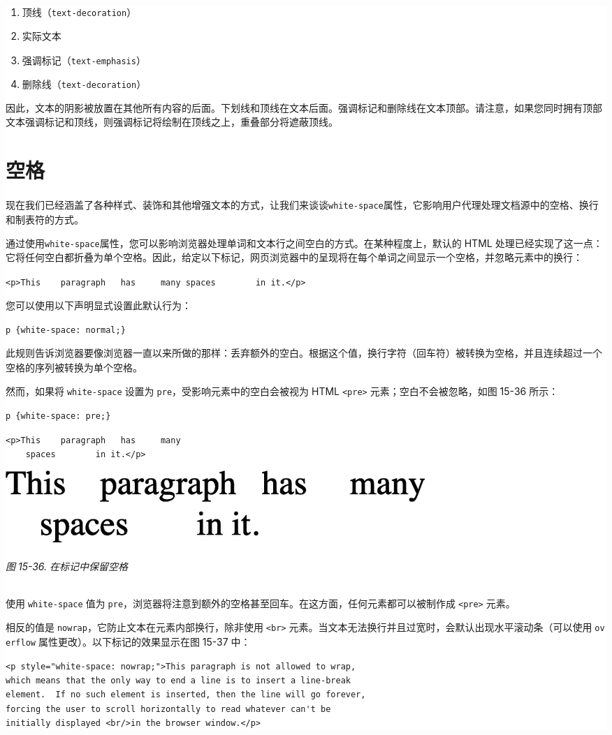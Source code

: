 1.  顶线（`text-decoration`）

1.  实际文本

1.  强调标记（`text-emphasis`）

1.  删除线（`text-decoration`）

因此，文本的阴影被放置在其他所有内容的后面。下划线和顶线在文本后面。强调标记和删除线在文本顶部。请注意，如果您同时拥有顶部文本强调标记和顶线，则强调标记将绘制在顶线之上，重叠部分将遮蔽顶线。

# 空格

现在我们已经涵盖了各种样式、装饰和其他增强文本的方式，让我们来谈谈`white-space`属性，它影响用户代理处理文档源中的空格、换行和制表符的方式。

通过使用`white-space`属性，您可以影响浏览器处理单词和文本行之间空白的方式。在某种程度上，默认的 HTML 处理已经实现了这一点：它将任何空白都折叠为单个空格。因此，给定以下标记，网页浏览器中的呈现将在每个单词之间显示一个空格，并忽略元素中的换行：

```
<p>This    paragraph   has     many spaces        in it.</p>
```

您可以使用以下声明显式设置此默认行为：

```
p {white-space: normal;}
```

此规则告诉浏览器要像浏览器一直以来所做的那样：丢弃额外的空白。根据这个值，换行字符（回车符）被转换为空格，并且连续超过一个空格的序列被转换为单个空格。

然而，如果将 `white-space` 设置为 `pre`，受影响元素中的空白会被视为 HTML `<pre>` 元素；空白不会被忽略，如图 15-36 所示：

```
p {white-space: pre;}
```

```
<p>This    paragraph   has     many
    spaces        in it.</p>
```

![css5 1536](img/css5_1536.png)

###### 图 15-36\. 在标记中保留空格

使用 `white-space` 值为 `pre`，浏览器将注意到额外的空格甚至回车。在这方面，任何元素都可以被制作成 `<pre>` 元素。

相反的值是 `nowrap`，它防止文本在元素内部换行，除非使用 `<br>` 元素。当文本无法换行并且过宽时，会默认出现水平滚动条（可以使用 `overflow` 属性更改）。以下标记的效果显示在图 15-37 中：

```
<p style="white-space: nowrap;">This paragraph is not allowed to wrap,
which means that the only way to end a line is to insert a line-break
element.  If no such element is inserted, then the line will go forever,
forcing the user to scroll horizontally to read whatever can't be
initially displayed <br/>in the browser window.</p>
```
